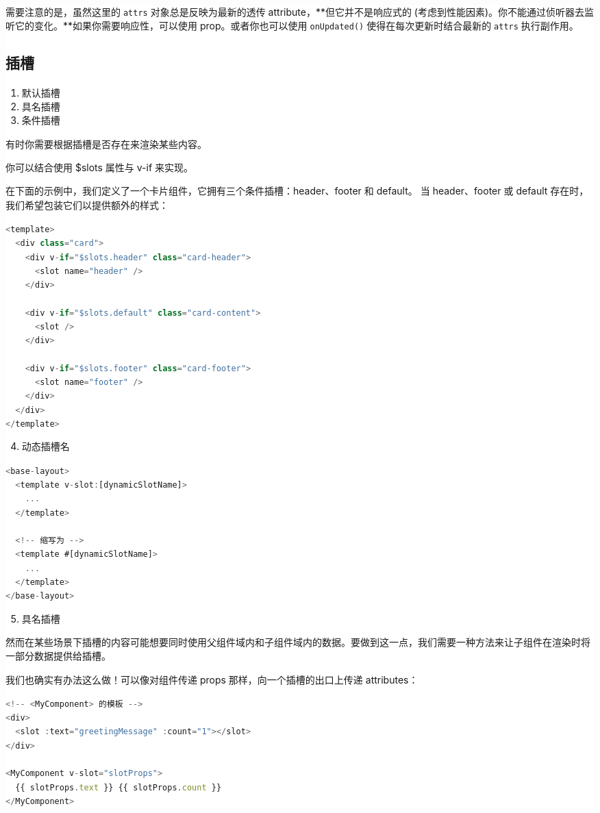 需要注意的是，虽然这里的 `attrs` 对象总是反映为最新的透传 attribute，**但它并不是响应式的 (考虑到性能因素)。你不能通过侦听器去监听它的变化。**如果你需要响应性，可以使用 prop。或者你也可以使用 `onUpdated()` 使得在每次更新时结合最新的 `attrs` 执行副作用。

## 插槽

1. 默认插槽
2. 具名插槽
3. 条件插槽

有时你需要根据插槽是否存在来渲染某些内容。

你可以结合使用 $slots 属性与 v-if 来实现。

在下面的示例中，我们定义了一个卡片组件，它拥有三个条件插槽：header、footer 和 default。 当 header、footer 或 default 存在时，我们希望包装它们以提供额外的样式：

```js
<template>
  <div class="card">
    <div v-if="$slots.header" class="card-header">
      <slot name="header" />
    </div>
    
    <div v-if="$slots.default" class="card-content">
      <slot />
    </div>
    
    <div v-if="$slots.footer" class="card-footer">
      <slot name="footer" />
    </div>
  </div>
</template>
```

4. 动态插槽名

```js
<base-layout>
  <template v-slot:[dynamicSlotName]>
    ...
  </template>

  <!-- 缩写为 -->
  <template #[dynamicSlotName]>
    ...
  </template>
</base-layout>
```

5. 具名插槽

然而在某些场景下插槽的内容可能想要同时使用父组件域内和子组件域内的数据。要做到这一点，我们需要一种方法来让子组件在渲染时将一部分数据提供给插槽。

我们也确实有办法这么做！可以像对组件传递 props 那样，向一个插槽的出口上传递 attributes：

```js
<!-- <MyComponent> 的模板 -->
<div>
  <slot :text="greetingMessage" :count="1"></slot>
</div>

<MyComponent v-slot="slotProps">
  {{ slotProps.text }} {{ slotProps.count }}
</MyComponent>
```
